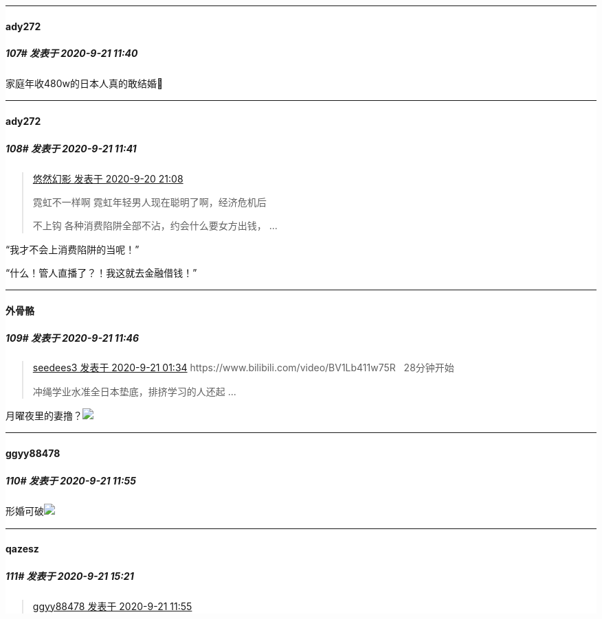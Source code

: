 
-----

####  ady272  
##### 107#       发表于 2020-9-21 11:40


家庭年收480w的日本人真的敢结婚🐎


-----

####  ady272  
##### 108#       发表于 2020-9-21 11:41


<blockquote><a href="httphttps://bbs.saraba1st.com/2b/forum.php?mod=redirect&amp;goto=findpost&amp;pid=48797437&amp;ptid=1960912" target="_blank">悠然幻影 发表于 2020-9-20 21:08</a>

霓虹不一样啊 霓虹年轻男人现在聪明了啊，经济危机后


不上钩 各种消费陷阱全部不沾，约会什么要女方出钱， ...</blockquote>
“我才不会上消费陷阱的当呢！”

“什么！管人直播了？！我这就去金融借钱！”


-----

####  外骨骼  
##### 109#       发表于 2020-9-21 11:46


<blockquote><a href="httphttps://bbs.saraba1st.com/2b/forum.php?mod=redirect&amp;goto=findpost&amp;pid=48800034&amp;ptid=1960912" target="_blank">seedees3 发表于 2020-9-21 01:34</a>
https://www.bilibili.com/video/BV1Lb411w75R   28分钟开始

冲绳学业水准全日本垫底，排挤学习的人还起 ...</blockquote>
月曜夜里的妻撸？<img src="https://static.saraba1st.com/image/smiley/face2017/067.png" referrerpolicy="no-referrer">


-----

####  ggyy88478  
##### 110#       发表于 2020-9-21 11:55


形婚可破<img src="https://static.saraba1st.com/image/smiley/face2017/067.png" referrerpolicy="no-referrer">


-----

####  qazesz  
##### 111#       发表于 2020-9-21 15:21


<blockquote><a href="httphttps://bbs.saraba1st.com/2b/forum.php?mod=redirect&amp;goto=findpost&amp;pid=48802780&amp;ptid=1960912" target="_blank">ggyy88478 发表于 2020-9-21 11:55</a>
